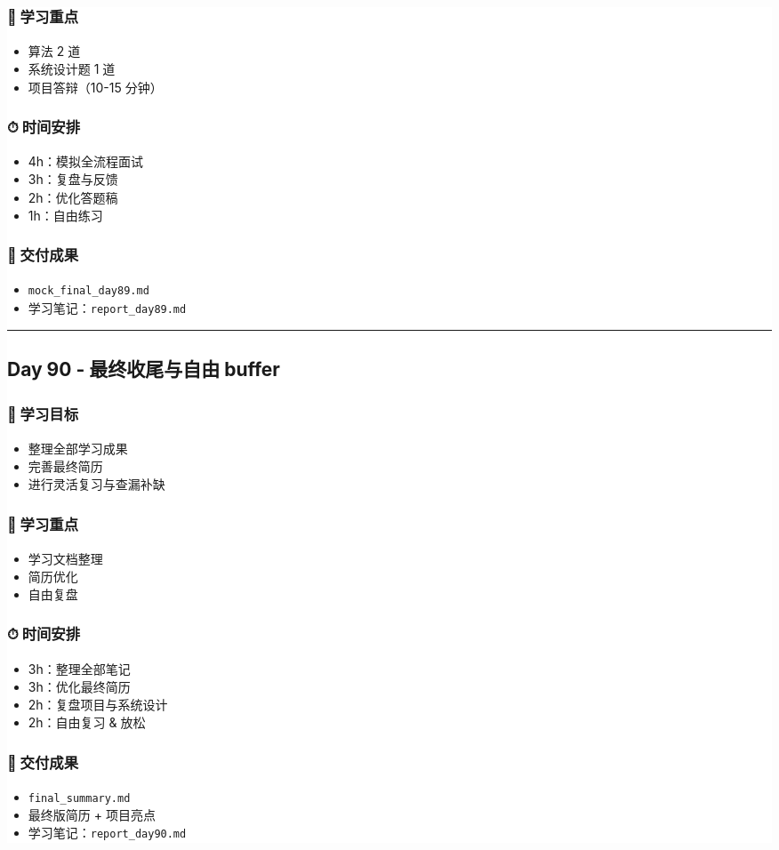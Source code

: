 ### 📌 学习重点
- 算法 2 道
- 系统设计题 1 道
- 项目答辩（10-15 分钟）

### ⏱ 时间安排
- 4h：模拟全流程面试
- 3h：复盘与反馈
- 2h：优化答题稿
- 1h：自由练习

### 📂 交付成果
- `mock_final_day89.md`
- 学习笔记：`report_day89.md`

---

## **Day 90 - 最终收尾与自由 buffer**

### 🎯 学习目标
- 整理全部学习成果
- 完善最终简历
- 进行灵活复习与查漏补缺

### 📌 学习重点
- 学习文档整理
- 简历优化
- 自由复盘

### ⏱ 时间安排
- 3h：整理全部笔记
- 3h：优化最终简历
- 2h：复盘项目与系统设计
- 2h：自由复习 & 放松

### 📂 交付成果
- `final_summary.md`
- 最终版简历 + 项目亮点
- 学习笔记：`report_day90.md`


